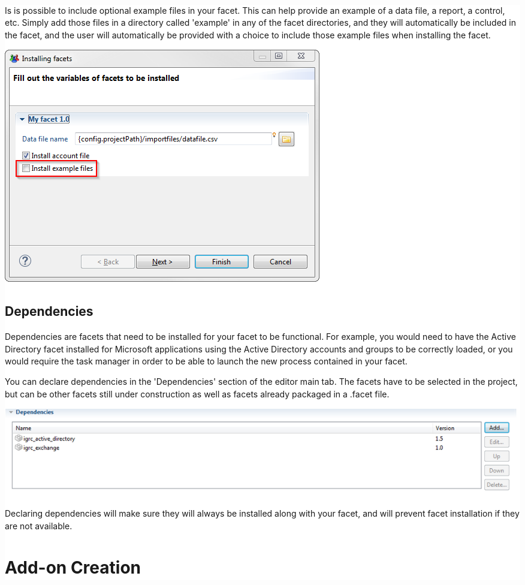 Is is possible to include optional example files in your facet. This can help provide an example of a data file, a report, a control, etc. Simply add those files in a directory called 'example' in any of the facet directories, and they will automatically be included in the facet, and the user will automatically be provided with a choice to include those example files when installing the facet.  

![Example](../add-ons/images/example.png "Example")

## Dependencies

Dependencies are facets that need to be installed for your facet to be functional. For example, you would need to have the Active Directory facet installed for Microsoft applications using the Active Directory accounts and groups to be correctly loaded, or you would require the task manager in order to be able to launch the new process contained in your facet.  

You can declare dependencies in the 'Dependencies' section of the editor main tab. The facets have to be selected in the project, but can be other facets still under construction as well as facets already packaged in a .facet file.  

![Dependencies](../add-ons/images/dependencies.png "Dependencies")

Declaring dependencies will make sure they will always be installed along with your facet, and will prevent facet installation if they are not available.  

# Add-on Creation
